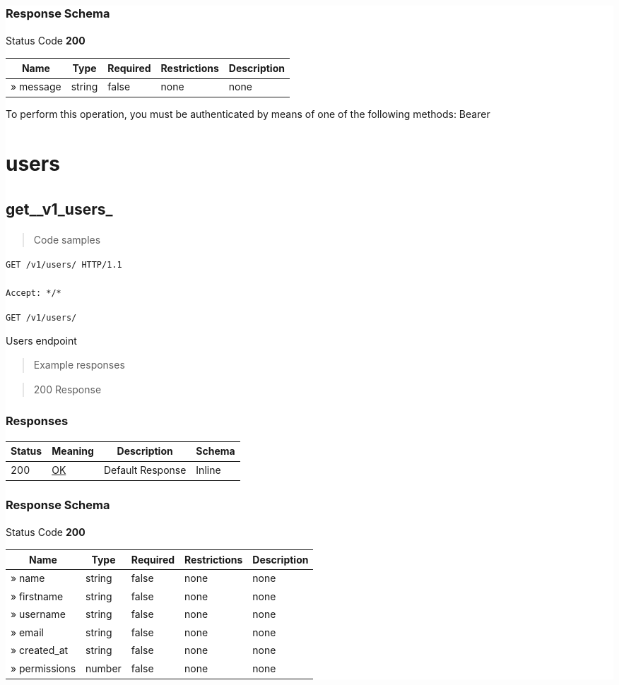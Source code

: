 <h3 id="get__v1._ping-responseschema">Response Schema</h3>

Status Code **200**

|Name|Type|Required|Restrictions|Description|
|---|---|---|---|---|
|» message|string|false|none|none|

<aside class="warning">
To perform this operation, you must be authenticated by means of one of the following methods:
Bearer
</aside>

<h1 id="area-api-users">users</h1>

## get__v1_users_

> Code samples

```http
GET /v1/users/ HTTP/1.1

Accept: */*

```

`GET /v1/users/`

Users endpoint

> Example responses

> 200 Response

<h3 id="get__v1_users_-responses">Responses</h3>

|Status|Meaning|Description|Schema|
|---|---|---|---|
|200|[OK](https://tools.ietf.org/html/rfc7231#section-6.3.1)|Default Response|Inline|

<h3 id="get__v1_users_-responseschema">Response Schema</h3>

Status Code **200**

|Name|Type|Required|Restrictions|Description|
|---|---|---|---|---|
|» name|string|false|none|none|
|» firstname|string|false|none|none|
|» username|string|false|none|none|
|» email|string|false|none|none|
|» created_at|string|false|none|none|
|» permissions|number|false|none|none|

